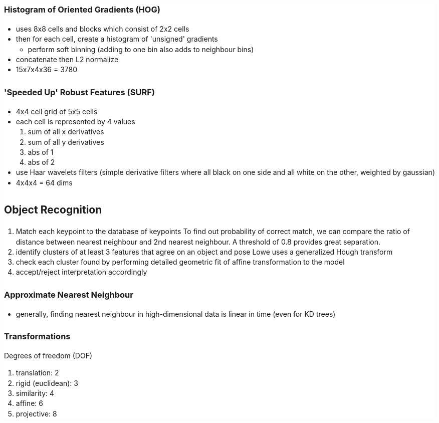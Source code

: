 ### Histogram of Oriented Gradients (HOG)

- uses 8x8 cells and blocks which consist of 2x2 cells
- then for each cell, create a histogram of 'unsigned' gradients
  - perform soft binning (adding to one bin also adds to neighbour bins)
- concatenate then L2 normalize
- 15x7x4x36 = 3780

### 'Speeded Up' Robust Features (SURF)

- 4x4 cell grid of 5x5 cells
- each cell is represented by 4 values
  1.  sum of all x derivatives
  2.  sum of all y derivatives
  3.  abs of 1
  4.  abs of 2
- use Haar wavelets filters (simple derivative filters where all black on one side and all white on the other, weighted by gaussian)
- 4x4x4 = 64 dims

## Object Recognition

1. Match each keypoint to the database of keypoints
   To find out probability of correct match, we can compare the ratio of distance between nearest neighbour and 2nd nearest neighbour. A threshold of 0.8 provides great separation.
2. identify clusters of at least 3 features that agree on an object and pose
   Lowe uses a generalized Hough transform
3. check each cluster found by performing detailed geometric fit of affine transformation to the model
4. accept/reject interpretation accordingly

### Approximate Nearest Neighbour

- generally, finding nearest neighbour in high-dimensional data is linear in time (even for KD trees)

### Transformations

Degrees of freedom (DOF)

1. translation: 2
2. rigid (euclidean): 3
3. similarity: 4
4. affine: 6
5. projective: 8
